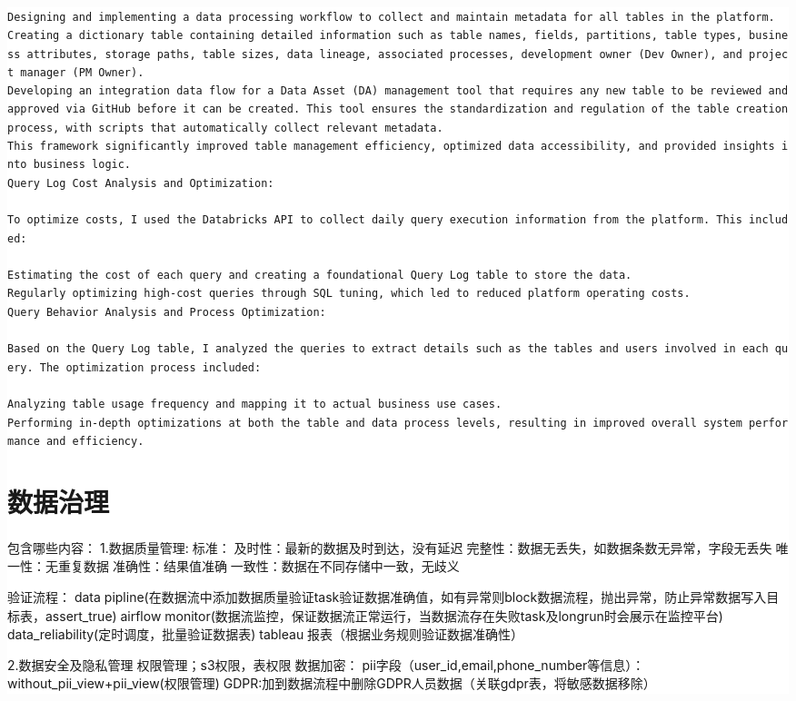 ```
Designing and implementing a data processing workflow to collect and maintain metadata for all tables in the platform.
Creating a dictionary table containing detailed information such as table names, fields, partitions, table types, business attributes, storage paths, table sizes, data lineage, associated processes, development owner (Dev Owner), and project manager (PM Owner).
Developing an integration data flow for a Data Asset (DA) management tool that requires any new table to be reviewed and approved via GitHub before it can be created. This tool ensures the standardization and regulation of the table creation process, with scripts that automatically collect relevant metadata.
This framework significantly improved table management efficiency, optimized data accessibility, and provided insights into business logic.
Query Log Cost Analysis and Optimization:

To optimize costs, I used the Databricks API to collect daily query execution information from the platform. This included:

Estimating the cost of each query and creating a foundational Query Log table to store the data.
Regularly optimizing high-cost queries through SQL tuning, which led to reduced platform operating costs.
Query Behavior Analysis and Process Optimization:

Based on the Query Log table, I analyzed the queries to extract details such as the tables and users involved in each query. The optimization process included:

Analyzing table usage frequency and mapping it to actual business use cases.
Performing in-depth optimizations at both the table and data process levels, resulting in improved overall system performance and efficiency.
```

# 数据治理

包含哪些内容：
1.数据质量管理:
标准：
及时性：最新的数据及时到达，没有延迟
完整性：数据无丢失，如数据条数无异常，字段无丢失
唯一性：无重复数据
准确性：结果值准确
一致性：数据在不同存储中一致，无歧义

验证流程：
data pipline(在数据流中添加数据质量验证task验证数据准确值，如有异常则block数据流程，抛出异常，防止异常数据写入目标表，assert_true)
airflow monitor(数据流监控，保证数据流正常运行，当数据流存在失败task及longrun时会展示在监控平台)
data_reliability(定时调度，批量验证数据表)
tableau 报表（根据业务规则验证数据准确性）


2.数据安全及隐私管理
权限管理；s3权限，表权限
数据加密：
pii字段（user_id,email,phone_number等信息）：without_pii_view+pii_view(权限管理)
GDPR:加到数据流程中删除GDPR人员数据（关联gdpr表，将敏感数据移除）
